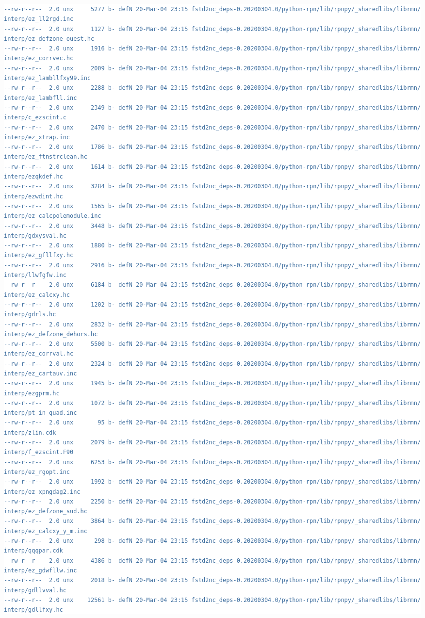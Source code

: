 ```diff
--rw-r--r--  2.0 unx     5277 b- defN 20-Mar-04 23:15 fstd2nc_deps-0.20200304.0/python-rpn/lib/rpnpy/_sharedlibs/librmn/interp/ez_ll2rgd.inc
--rw-r--r--  2.0 unx     1127 b- defN 20-Mar-04 23:15 fstd2nc_deps-0.20200304.0/python-rpn/lib/rpnpy/_sharedlibs/librmn/interp/ez_defzone_ouest.hc
--rw-r--r--  2.0 unx     1916 b- defN 20-Mar-04 23:15 fstd2nc_deps-0.20200304.0/python-rpn/lib/rpnpy/_sharedlibs/librmn/interp/ez_corrvec.hc
--rw-r--r--  2.0 unx     2009 b- defN 20-Mar-04 23:15 fstd2nc_deps-0.20200304.0/python-rpn/lib/rpnpy/_sharedlibs/librmn/interp/ez_lambllfxy99.inc
--rw-r--r--  2.0 unx     2288 b- defN 20-Mar-04 23:15 fstd2nc_deps-0.20200304.0/python-rpn/lib/rpnpy/_sharedlibs/librmn/interp/ez_lambfll.inc
--rw-r--r--  2.0 unx     2349 b- defN 20-Mar-04 23:15 fstd2nc_deps-0.20200304.0/python-rpn/lib/rpnpy/_sharedlibs/librmn/interp/c_ezscint.c
--rw-r--r--  2.0 unx     2470 b- defN 20-Mar-04 23:15 fstd2nc_deps-0.20200304.0/python-rpn/lib/rpnpy/_sharedlibs/librmn/interp/ez_xtrap.inc
--rw-r--r--  2.0 unx     1786 b- defN 20-Mar-04 23:15 fstd2nc_deps-0.20200304.0/python-rpn/lib/rpnpy/_sharedlibs/librmn/interp/ez_ftnstrclean.hc
--rw-r--r--  2.0 unx     1614 b- defN 20-Mar-04 23:15 fstd2nc_deps-0.20200304.0/python-rpn/lib/rpnpy/_sharedlibs/librmn/interp/ezqkdef.hc
--rw-r--r--  2.0 unx     3284 b- defN 20-Mar-04 23:15 fstd2nc_deps-0.20200304.0/python-rpn/lib/rpnpy/_sharedlibs/librmn/interp/ezwdint.hc
--rw-r--r--  2.0 unx     1565 b- defN 20-Mar-04 23:15 fstd2nc_deps-0.20200304.0/python-rpn/lib/rpnpy/_sharedlibs/librmn/interp/ez_calcpolemodule.inc
--rw-r--r--  2.0 unx     3448 b- defN 20-Mar-04 23:15 fstd2nc_deps-0.20200304.0/python-rpn/lib/rpnpy/_sharedlibs/librmn/interp/gdxysval.hc
--rw-r--r--  2.0 unx     1880 b- defN 20-Mar-04 23:15 fstd2nc_deps-0.20200304.0/python-rpn/lib/rpnpy/_sharedlibs/librmn/interp/ez_gfllfxy.hc
--rw-r--r--  2.0 unx     2916 b- defN 20-Mar-04 23:15 fstd2nc_deps-0.20200304.0/python-rpn/lib/rpnpy/_sharedlibs/librmn/interp/llwfgfw.inc
--rw-r--r--  2.0 unx     6184 b- defN 20-Mar-04 23:15 fstd2nc_deps-0.20200304.0/python-rpn/lib/rpnpy/_sharedlibs/librmn/interp/ez_calcxy.hc
--rw-r--r--  2.0 unx     1202 b- defN 20-Mar-04 23:15 fstd2nc_deps-0.20200304.0/python-rpn/lib/rpnpy/_sharedlibs/librmn/interp/gdrls.hc
--rw-r--r--  2.0 unx     2832 b- defN 20-Mar-04 23:15 fstd2nc_deps-0.20200304.0/python-rpn/lib/rpnpy/_sharedlibs/librmn/interp/ez_defzone_dehors.hc
--rw-r--r--  2.0 unx     5500 b- defN 20-Mar-04 23:15 fstd2nc_deps-0.20200304.0/python-rpn/lib/rpnpy/_sharedlibs/librmn/interp/ez_corrval.hc
--rw-r--r--  2.0 unx     2324 b- defN 20-Mar-04 23:15 fstd2nc_deps-0.20200304.0/python-rpn/lib/rpnpy/_sharedlibs/librmn/interp/ez_cartauv.inc
--rw-r--r--  2.0 unx     1945 b- defN 20-Mar-04 23:15 fstd2nc_deps-0.20200304.0/python-rpn/lib/rpnpy/_sharedlibs/librmn/interp/ezgprm.hc
--rw-r--r--  2.0 unx     1072 b- defN 20-Mar-04 23:15 fstd2nc_deps-0.20200304.0/python-rpn/lib/rpnpy/_sharedlibs/librmn/interp/pt_in_quad.inc
--rw-r--r--  2.0 unx       95 b- defN 20-Mar-04 23:15 fstd2nc_deps-0.20200304.0/python-rpn/lib/rpnpy/_sharedlibs/librmn/interp/zlin.cdk
--rw-r--r--  2.0 unx     2079 b- defN 20-Mar-04 23:15 fstd2nc_deps-0.20200304.0/python-rpn/lib/rpnpy/_sharedlibs/librmn/interp/f_ezscint.F90
--rw-r--r--  2.0 unx     6253 b- defN 20-Mar-04 23:15 fstd2nc_deps-0.20200304.0/python-rpn/lib/rpnpy/_sharedlibs/librmn/interp/ez_rgopt.inc
--rw-r--r--  2.0 unx     1992 b- defN 20-Mar-04 23:15 fstd2nc_deps-0.20200304.0/python-rpn/lib/rpnpy/_sharedlibs/librmn/interp/ez_xpngdag2.inc
--rw-r--r--  2.0 unx     2250 b- defN 20-Mar-04 23:15 fstd2nc_deps-0.20200304.0/python-rpn/lib/rpnpy/_sharedlibs/librmn/interp/ez_defzone_sud.hc
--rw-r--r--  2.0 unx     3864 b- defN 20-Mar-04 23:15 fstd2nc_deps-0.20200304.0/python-rpn/lib/rpnpy/_sharedlibs/librmn/interp/ez_calcxy_y_m.inc
--rw-r--r--  2.0 unx      298 b- defN 20-Mar-04 23:15 fstd2nc_deps-0.20200304.0/python-rpn/lib/rpnpy/_sharedlibs/librmn/interp/qqqpar.cdk
--rw-r--r--  2.0 unx     4386 b- defN 20-Mar-04 23:15 fstd2nc_deps-0.20200304.0/python-rpn/lib/rpnpy/_sharedlibs/librmn/interp/ez_gdwfllw.inc
--rw-r--r--  2.0 unx     2018 b- defN 20-Mar-04 23:15 fstd2nc_deps-0.20200304.0/python-rpn/lib/rpnpy/_sharedlibs/librmn/interp/gdllvval.hc
--rw-r--r--  2.0 unx    12561 b- defN 20-Mar-04 23:15 fstd2nc_deps-0.20200304.0/python-rpn/lib/rpnpy/_sharedlibs/librmn/interp/gdllfxy.hc
```